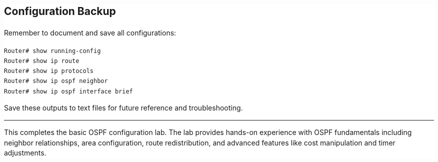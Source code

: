 ## Configuration Backup

Remember to document and save all configurations:

```bash
Router# show running-config
Router# show ip route
Router# show ip protocols
Router# show ip ospf neighbor
Router# show ip ospf interface brief
```

Save these outputs to text files for future reference and troubleshooting.

---

This completes the basic OSPF configuration lab. The lab provides hands-on experience with OSPF fundamentals including neighbor relationships, area configuration, route redistribution, and advanced features like cost manipulation and timer adjustments.